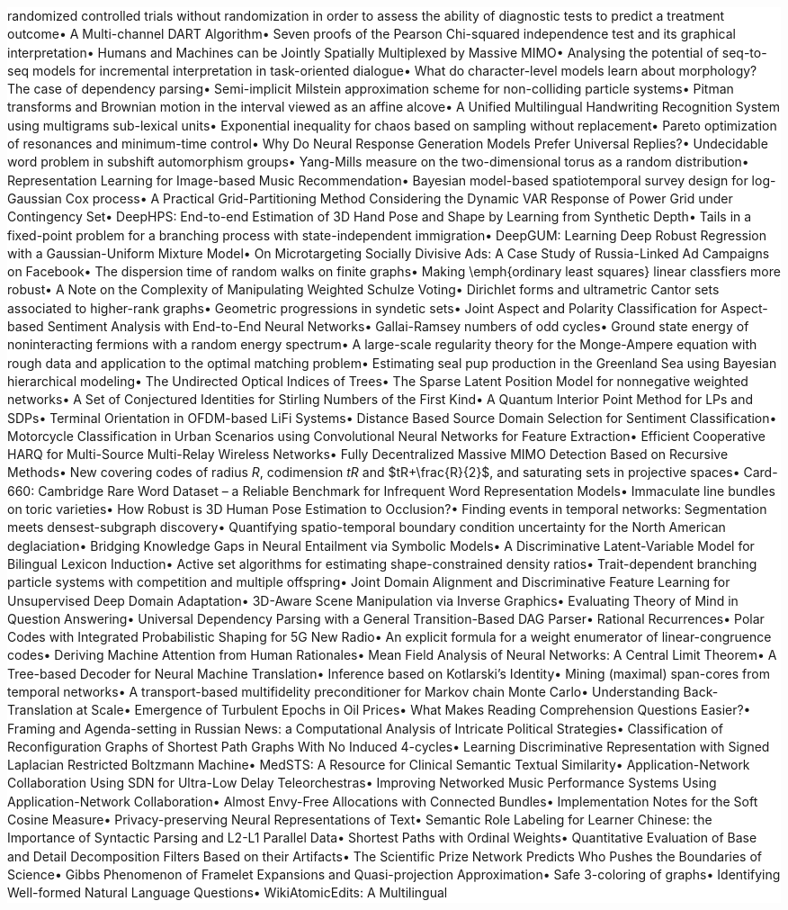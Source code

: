 randomized controlled trials without randomization in order to assess the ability of diagnostic tests to predict a treatment outcome• A Multi-channel DART Algorithm• Seven proofs of the Pearson Chi-squared independence test and its graphical interpretation• Humans and Machines can be Jointly Spatially Multiplexed by Massive MIMO• Analysing the potential of seq-to-seq models for incremental interpretation in task-oriented dialogue• What do character-level models learn about morphology? The case of dependency parsing• Semi-implicit Milstein approximation scheme for non-colliding particle systems• Pitman transforms and Brownian motion in the interval viewed as an affine alcove• A Unified Multilingual Handwriting Recognition System using multigrams sub-lexical units• Exponential inequality for chaos based on sampling without replacement• Pareto optimization of resonances and minimum-time control• Why Do Neural Response Generation Models Prefer Universal Replies?• Undecidable word problem in subshift automorphism groups• Yang-Mills measure on the two-dimensional torus as a random distribution• Representation Learning for Image-based Music Recommendation• Bayesian model-based spatiotemporal survey design for log-Gaussian Cox process• A Practical Grid-Partitioning Method Considering the Dynamic VAR Response of Power Grid under Contingency Set• DeepHPS: End-to-end Estimation of 3D Hand Pose and Shape by Learning from Synthetic Depth• Tails in a fixed-point problem for a branching process with state-independent immigration• DeepGUM: Learning Deep Robust Regression with a Gaussian-Uniform Mixture Model• On Microtargeting Socially Divisive Ads: A Case Study of Russia-Linked Ad Campaigns on Facebook• The dispersion time of random walks on finite graphs• Making \emph{ordinary least squares} linear classfiers more robust• A Note on the Complexity of Manipulating Weighted Schulze Voting• Dirichlet forms and ultrametric Cantor sets associated to higher-rank graphs• Geometric progressions in syndetic sets• Joint Aspect and Polarity Classification for Aspect-based Sentiment Analysis with End-to-End Neural Networks• Gallai-Ramsey numbers of odd cycles• Ground state energy of noninteracting fermions with a random energy spectrum• A large-scale regularity theory for the Monge-Ampere equation with rough data and application to the optimal matching problem• Estimating seal pup production in the Greenland Sea using Bayesian hierarchical modeling• The Undirected Optical Indices of Trees• The Sparse Latent Position Model for nonnegative weighted networks• A Set of Conjectured Identities for Stirling Numbers of the First Kind• A Quantum Interior Point Method for LPs and SDPs• Terminal Orientation in OFDM-based LiFi Systems• Distance Based Source Domain Selection for Sentiment Classification• Motorcycle Classification in Urban Scenarios using Convolutional Neural Networks for Feature Extraction• Efficient Cooperative HARQ for Multi-Source Multi-Relay Wireless Networks• Fully Decentralized Massive MIMO Detection Based on Recursive Methods• New covering codes of radius $R$, codimension $tR$ and $tR+\frac{R}{2}$, and saturating sets in projective spaces• Card-660: Cambridge Rare Word Dataset – a Reliable Benchmark for Infrequent Word Representation Models• Immaculate line bundles on toric varieties• How Robust is 3D Human Pose Estimation to Occlusion?• Finding events in temporal networks: Segmentation meets densest-subgraph discovery• Quantifying spatio-temporal boundary condition uncertainty for the North American deglaciation• Bridging Knowledge Gaps in Neural Entailment via Symbolic Models• A Discriminative Latent-Variable Model for Bilingual Lexicon Induction• Active set algorithms for estimating shape-constrained density ratios• Trait-dependent branching particle systems with competition and multiple offspring• Joint Domain Alignment and Discriminative Feature Learning for Unsupervised Deep Domain Adaptation• 3D-Aware Scene Manipulation via Inverse Graphics• Evaluating Theory of Mind in Question Answering• Universal Dependency Parsing with a General Transition-Based DAG Parser• Rational Recurrences• Polar Codes with Integrated Probabilistic Shaping for 5G New Radio• An explicit formula for a weight enumerator of linear-congruence codes• Deriving Machine Attention from Human Rationales• Mean Field Analysis of Neural Networks: A Central Limit Theorem• A Tree-based Decoder for Neural Machine Translation• Inference based on Kotlarski’s Identity• Mining (maximal) span-cores from temporal networks• A transport-based multifidelity preconditioner for Markov chain Monte Carlo• Understanding Back-Translation at Scale• Emergence of Turbulent Epochs in Oil Prices• What Makes Reading Comprehension Questions Easier?• Framing and Agenda-setting in Russian News: a Computational Analysis of Intricate Political Strategies• Classification of Reconfiguration Graphs of Shortest Path Graphs With No Induced $4$-cycles• Learning Discriminative Representation with Signed Laplacian Restricted Boltzmann Machine• MedSTS: A Resource for Clinical Semantic Textual Similarity• Application-Network Collaboration Using SDN for Ultra-Low Delay Teleorchestras• Improving Networked Music Performance Systems Using Application-Network Collaboration• Almost Envy-Free Allocations with Connected Bundles• Implementation Notes for the Soft Cosine Measure• Privacy-preserving Neural Representations of Text• Semantic Role Labeling for Learner Chinese: the Importance of Syntactic Parsing and L2-L1 Parallel Data• Shortest Paths with Ordinal Weights• Quantitative Evaluation of Base and Detail Decomposition Filters Based on their Artifacts• The Scientific Prize Network Predicts Who Pushes the Boundaries of Science• Gibbs Phenomenon of Framelet Expansions and Quasi-projection Approximation• Safe 3-coloring of graphs• Identifying Well-formed Natural Language Questions• WikiAtomicEdits: A Multilingual